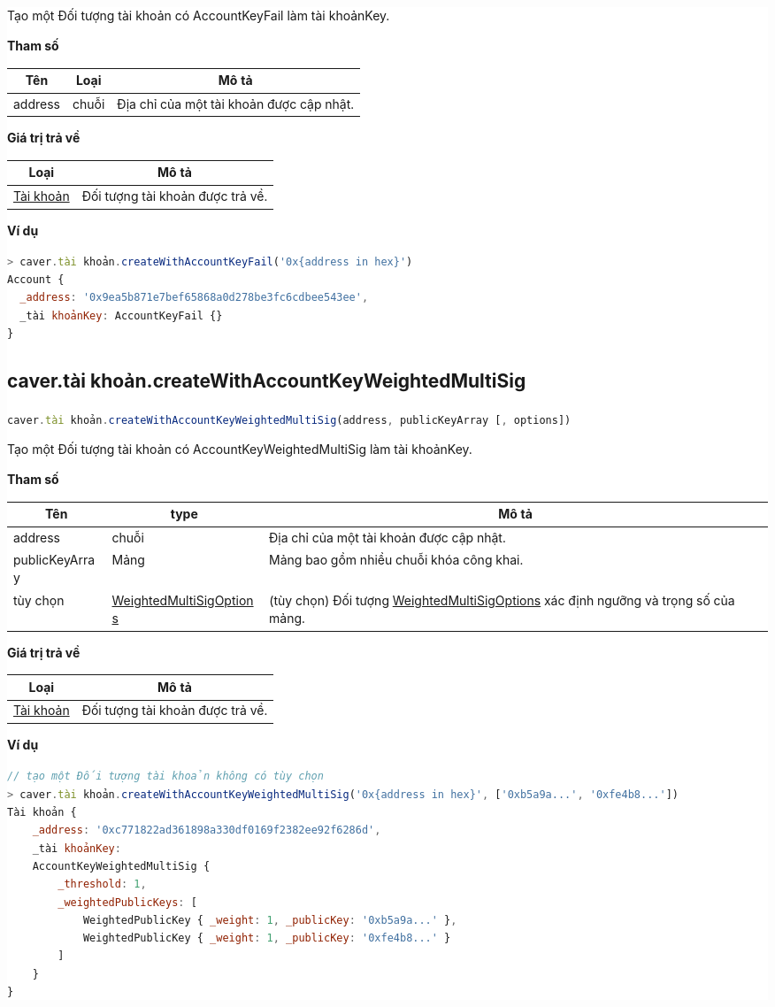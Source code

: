 Tạo một Đối tượng tài khoản có AccountKeyFail làm tài khoảnKey.

**Tham số**

| Tên     | Loại | Mô tả                                    |
| ------- | ----- | ---------------------------------------- |
| address | chuỗi | Địa chỉ của một tài khoản được cập nhật. |


**Giá trị trả về**

| Loại         | Mô tả                            |
| ------------- | -------------------------------- |
| [Tài khoản][] | Đối tượng tài khoản được trả về. |

**Ví dụ**

```javascript
> caver.tài khoản.createWithAccountKeyFail('0x{address in hex}')
Account {
  _address: '0x9ea5b871e7bef65868a0d278be3fc6cdbee543ee',
  _tài khoảnKey: AccountKeyFail {}
}
```

## caver.tài khoản.createWithAccountKeyWeightedMultiSig <a id="caver-account-createwithaccountkeyweightedmultisig"></a>

```javascript
caver.tài khoản.createWithAccountKeyWeightedMultiSig(address, publicKeyArray [, options])
```

Tạo một Đối tượng tài khoản có AccountKeyWeightedMultiSig làm tài khoảnKey.

**Tham số**

| Tên            | type                        | Mô tả                                                                                  |
| -------------- | --------------------------- | -------------------------------------------------------------------------------------- |
| address        | chuỗi                       | Địa chỉ của một tài khoản được cập nhật.                                               |
| publicKeyArray | Mảng                        | Mảng bao gồm nhiều chuỗi khóa công khai.                                               |
| tùy chọn       | [WeightedMultiSigOptions][] | (tùy chọn) Đối tượng [WeightedMultiSigOptions][] xác định ngưỡng và trọng số của mảng. |


**Giá trị trả về**

| Loại         | Mô tả                            |
| ------------- | -------------------------------- |
| [Tài khoản][] | Đối tượng tài khoản được trả về. |

**Ví dụ**

```javascript
// tạo một Đối tượng tài khoản không có tùy chọn
> caver.tài khoản.createWithAccountKeyWeightedMultiSig('0x{address in hex}', ['0xb5a9a...', '0xfe4b8...'])
Tài khoản {
    _address: '0xc771822ad361898a330df0169f2382ee92f6286d',
    _tài khoảnKey:
    AccountKeyWeightedMultiSig {
        _threshold: 1,
        _weightedPublicKeys: [ 
            WeightedPublicKey { _weight: 1, _publicKey: '0xb5a9a...' },
            WeightedPublicKey { _weight: 1, _publicKey: '0xfe4b8...' }
        ]
    } 
}

```

[AccountKey]: ../../../../learn/accounts.md#account-key
[AccountKeyLegacy]: ../../../../learn/accounts.md#accountkeylegacy
[AccountKeyPublic]: ../../../../learn/accounts.md#accountkeypublic
[AccountKeyFail]: ../../../../learn/accounts.md#accountkeyfail
[AccountKeyWeightedMultiSig]: ../../../../learn/accounts.md#accountkeyweightedmultisig
[AccountKeyRoleBased]: ../../../../learn/accounts.md#accountkeyrolebased
[WeightedPublicKey]: #weightedpublickey
[WeightedMultiSigOptions]: #weightedmultisigoptions
[Tài khoản]: #account
[vai trò]: ../../../../learn/accounts.md#roles